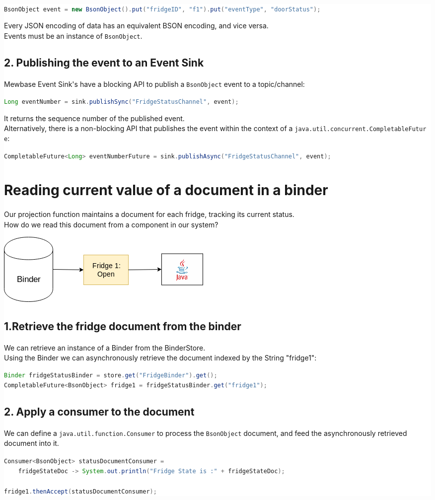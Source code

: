 ```java
BsonObject event = new BsonObject().put("fridgeID", "f1").put("eventType", "doorStatus");
```

Every JSON encoding of data has an equivalent BSON encoding, and vice versa.<br/>
Events must be an instance of `BsonObject`.

## 2. Publishing the event to an Event Sink

Mewbase Event Sink's have a blocking API to publish a `BsonObject` event to a topic/channel:

```java
Long eventNumber = sink.publishSync("FridgeStatusChannel", event);
```

It returns the sequence number of the published event.<br/>
Alternatively, there is a non-blocking API that publishes the event within the context of a `java.util.concurrent.CompletableFuture`:

```java
CompletableFuture<Long> eventNumberFuture = sink.publishAsync("FridgeStatusChannel", event);
```

# Reading current value of a document in a binder

Our projection function maintains a document for each fridge, tracking its current status.<br/>
How do we read this document from a component in our system?

![](images/BinderLookup.png)

## 1.Retrieve the fridge document from the binder

We can retrieve an instance of a Binder from the BinderStore.<br/>
Using the Binder we can asynchronously retrieve the document indexed by the String "fridge1":

```java
Binder fridgeStatusBinder = store.get("FridgeBinder").get();
CompletableFuture<BsonObject> fridge1 = fridgeStatusBinder.get("fridge1");
```

## 2. Apply a consumer to the document

We can define a `java.util.function.Consumer` to process the `BsonObject` document, and feed the asynchronously retrieved document into it.

```java
Consumer<BsonObject> statusDocumentConsumer =
    fridgeStateDoc -> System.out.println("Fridge State is :" + fridgeStateDoc);

fridge1.thenAccept(statusDocumentConsumer);
```
